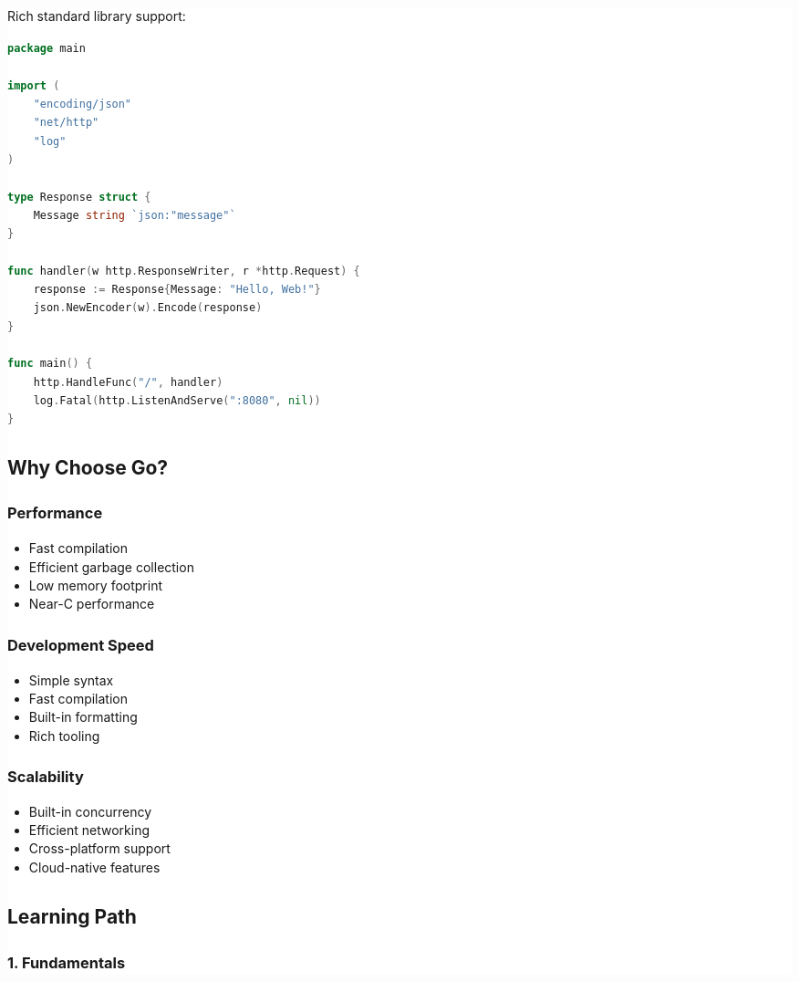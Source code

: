 Rich standard library support:

```go
package main

import (
    "encoding/json"
    "net/http"
    "log"
)

type Response struct {
    Message string `json:"message"`
}

func handler(w http.ResponseWriter, r *http.Request) {
    response := Response{Message: "Hello, Web!"}
    json.NewEncoder(w).Encode(response)
}

func main() {
    http.HandleFunc("/", handler)
    log.Fatal(http.ListenAndServe(":8080", nil))
}
```

## Why Choose Go?

### Performance

- Fast compilation
- Efficient garbage collection
- Low memory footprint
- Near-C performance

### Development Speed

- Simple syntax
- Fast compilation
- Built-in formatting
- Rich tooling

### Scalability

- Built-in concurrency
- Efficient networking
- Cross-platform support
- Cloud-native features

## Learning Path

### 1. Fundamentals
